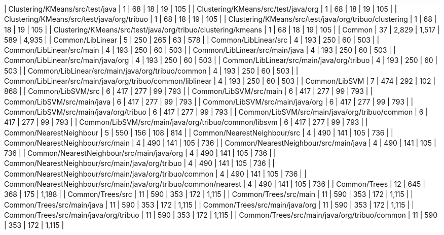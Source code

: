 | Clustering/KMeans/src/test/java | 1 | 68 | 18 | 19 | 105 |
| Clustering/KMeans/src/test/java/org | 1 | 68 | 18 | 19 | 105 |
| Clustering/KMeans/src/test/java/org/tribuo | 1 | 68 | 18 | 19 | 105 |
| Clustering/KMeans/src/test/java/org/tribuo/clustering | 1 | 68 | 18 | 19 | 105 |
| Clustering/KMeans/src/test/java/org/tribuo/clustering/kmeans | 1 | 68 | 18 | 19 | 105 |
| Common | 37 | 2,829 | 1,517 | 589 | 4,935 |
| Common/LibLinear | 5 | 250 | 265 | 63 | 578 |
| Common/LibLinear/src | 4 | 193 | 250 | 60 | 503 |
| Common/LibLinear/src/main | 4 | 193 | 250 | 60 | 503 |
| Common/LibLinear/src/main/java | 4 | 193 | 250 | 60 | 503 |
| Common/LibLinear/src/main/java/org | 4 | 193 | 250 | 60 | 503 |
| Common/LibLinear/src/main/java/org/tribuo | 4 | 193 | 250 | 60 | 503 |
| Common/LibLinear/src/main/java/org/tribuo/common | 4 | 193 | 250 | 60 | 503 |
| Common/LibLinear/src/main/java/org/tribuo/common/liblinear | 4 | 193 | 250 | 60 | 503 |
| Common/LibSVM | 7 | 474 | 292 | 102 | 868 |
| Common/LibSVM/src | 6 | 417 | 277 | 99 | 793 |
| Common/LibSVM/src/main | 6 | 417 | 277 | 99 | 793 |
| Common/LibSVM/src/main/java | 6 | 417 | 277 | 99 | 793 |
| Common/LibSVM/src/main/java/org | 6 | 417 | 277 | 99 | 793 |
| Common/LibSVM/src/main/java/org/tribuo | 6 | 417 | 277 | 99 | 793 |
| Common/LibSVM/src/main/java/org/tribuo/common | 6 | 417 | 277 | 99 | 793 |
| Common/LibSVM/src/main/java/org/tribuo/common/libsvm | 6 | 417 | 277 | 99 | 793 |
| Common/NearestNeighbour | 5 | 550 | 156 | 108 | 814 |
| Common/NearestNeighbour/src | 4 | 490 | 141 | 105 | 736 |
| Common/NearestNeighbour/src/main | 4 | 490 | 141 | 105 | 736 |
| Common/NearestNeighbour/src/main/java | 4 | 490 | 141 | 105 | 736 |
| Common/NearestNeighbour/src/main/java/org | 4 | 490 | 141 | 105 | 736 |
| Common/NearestNeighbour/src/main/java/org/tribuo | 4 | 490 | 141 | 105 | 736 |
| Common/NearestNeighbour/src/main/java/org/tribuo/common | 4 | 490 | 141 | 105 | 736 |
| Common/NearestNeighbour/src/main/java/org/tribuo/common/nearest | 4 | 490 | 141 | 105 | 736 |
| Common/Trees | 12 | 645 | 368 | 175 | 1,188 |
| Common/Trees/src | 11 | 590 | 353 | 172 | 1,115 |
| Common/Trees/src/main | 11 | 590 | 353 | 172 | 1,115 |
| Common/Trees/src/main/java | 11 | 590 | 353 | 172 | 1,115 |
| Common/Trees/src/main/java/org | 11 | 590 | 353 | 172 | 1,115 |
| Common/Trees/src/main/java/org/tribuo | 11 | 590 | 353 | 172 | 1,115 |
| Common/Trees/src/main/java/org/tribuo/common | 11 | 590 | 353 | 172 | 1,115 |